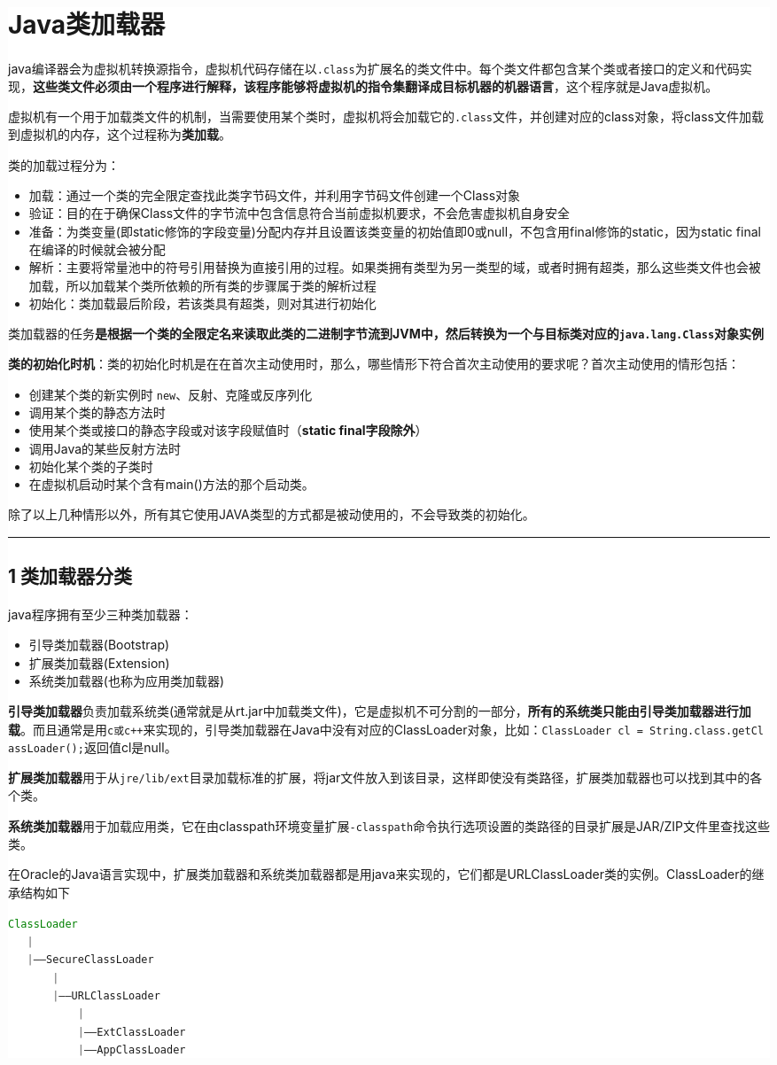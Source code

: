 # Java类加载器

java编译器会为虚拟机转换源指令，虚拟机代码存储在以`.class`为扩展名的类文件中。每个类文件都包含某个类或者接口的定义和代码实现，**这些类文件必须由一个程序进行解释，该程序能够将虚拟机的指令集翻译成目标机器的机器语言**，这个程序就是Java虚拟机。

虚拟机有一个用于加载类文件的机制，当需要使用某个类时，虚拟机将会加载它的`.class`文件，并创建对应的class对象，将class文件加载到虚拟机的内存，这个过程称为**类加载**。

类的加载过程分为：

- 加载：通过一个类的完全限定查找此类字节码文件，并利用字节码文件创建一个Class对象
- 验证：目的在于确保Class文件的字节流中包含信息符合当前虚拟机要求，不会危害虚拟机自身安全
- 准备：为类变量(即static修饰的字段变量)分配内存并且设置该类变量的初始值即0或null，不包含用final修饰的static，因为static final在编译的时候就会被分配
- 解析：主要将常量池中的符号引用替换为直接引用的过程。如果类拥有类型为另一类型的域，或者时拥有超类，那么这些类文件也会被加载，所以加载某个类所依赖的所有类的步骤属于类的解析过程
- 初始化：类加载最后阶段，若该类具有超类，则对其进行初始化

类加载器的任务**是根据一个类的全限定名来读取此类的二进制字节流到JVM中，然后转换为一个与目标类对应的`java.lang.Class`对象实例**

**类的初始化时机**：类的初始化时机是在在首次主动使用时，那么，哪些情形下符合首次主动使用的要求呢？首次主动使用的情形包括：

- 创建某个类的新实例时 `new`、反射、克隆或反序列化
- 调用某个类的静态方法时
- 使用某个类或接口的静态字段或对该字段赋值时（**static final字段除外**）
- 调用Java的某些反射方法时
- 初始化某个类的子类时
- 在虚拟机启动时某个含有main()方法的那个启动类。

除了以上几种情形以外，所有其它使用JAVA类型的方式都是被动使用的，不会导致类的初始化。

---

## 1 类加载器分类

java程序拥有至少三种类加载器：

- 引导类加载器(Bootstrap)
- 扩展类加载器(Extension)
- 系统类加载器(也称为应用类加载器)

**引导类加载器**负责加载系统类(通常就是从rt.jar中加载类文件)，它是虚拟机不可分割的一部分，**所有的系统类只能由引导类加载器进行加载**。而且通常是用`c或c++`来实现的，引导类加载器在Java中没有对应的ClassLoader对象，比如：`ClassLoader cl = String.class.getClassLoader();`返回值cl是null。

**扩展类加载器**用于从`jre/lib/ext`目录加载标准的扩展，将jar文件放入到该目录，这样即使没有类路径，扩展类加载器也可以找到其中的各个类。

**系统类加载器**用于加载应用类，它在由classpath环境变量扩展`-classpath`命令执行选项设置的类路径的目录扩展是JAR/ZIP文件里查找这些类。

在Oracle的Java语言实现中，扩展类加载器和系统类加载器都是用java来实现的，它们都是URLClassLoader类的实例。ClassLoader的继承结构如下

```java
ClassLoader
   |
   |——SecureClassLoader
       |
       |——URLClassLoader
           |
           |——ExtClassLoader
           |——AppClassLoader
```
